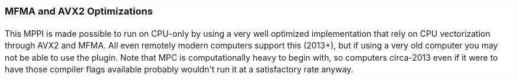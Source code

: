 ### MFMA and AVX2 Optimizations

This MPPI is made possible to run on CPU-only by using a very well optimized implementation that rely on CPU vectorization through AVX2 and MFMA. All even remotely modern computers support this (2013+), but if using a very old computer you may not be able to use the plugin. Note that MPC is computationally heavy to begin with, so computers circa-2013 even if it were to have those compiler flags available probably wouldn't run it at a satisfactory rate anyway.
